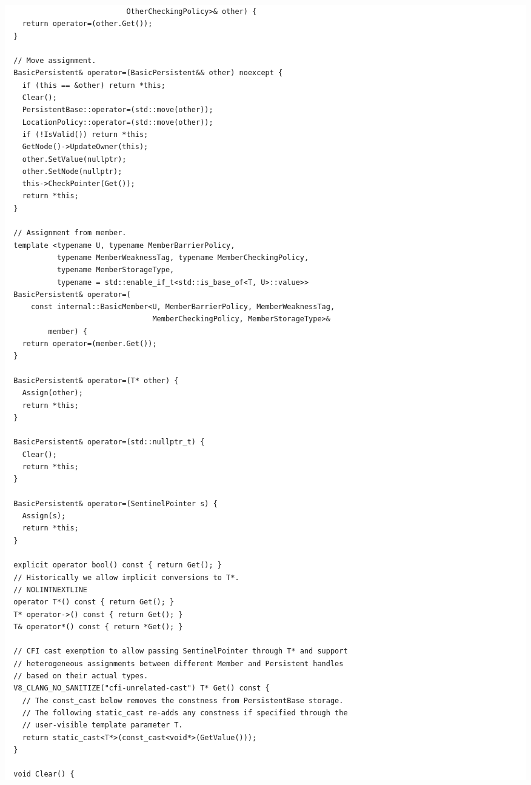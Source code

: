 ```
                            OtherCheckingPolicy>& other) {
    return operator=(other.Get());
  }

  // Move assignment.
  BasicPersistent& operator=(BasicPersistent&& other) noexcept {
    if (this == &other) return *this;
    Clear();
    PersistentBase::operator=(std::move(other));
    LocationPolicy::operator=(std::move(other));
    if (!IsValid()) return *this;
    GetNode()->UpdateOwner(this);
    other.SetValue(nullptr);
    other.SetNode(nullptr);
    this->CheckPointer(Get());
    return *this;
  }

  // Assignment from member.
  template <typename U, typename MemberBarrierPolicy,
            typename MemberWeaknessTag, typename MemberCheckingPolicy,
            typename MemberStorageType,
            typename = std::enable_if_t<std::is_base_of<T, U>::value>>
  BasicPersistent& operator=(
      const internal::BasicMember<U, MemberBarrierPolicy, MemberWeaknessTag,
                                  MemberCheckingPolicy, MemberStorageType>&
          member) {
    return operator=(member.Get());
  }

  BasicPersistent& operator=(T* other) {
    Assign(other);
    return *this;
  }

  BasicPersistent& operator=(std::nullptr_t) {
    Clear();
    return *this;
  }

  BasicPersistent& operator=(SentinelPointer s) {
    Assign(s);
    return *this;
  }

  explicit operator bool() const { return Get(); }
  // Historically we allow implicit conversions to T*.
  // NOLINTNEXTLINE
  operator T*() const { return Get(); }
  T* operator->() const { return Get(); }
  T& operator*() const { return *Get(); }

  // CFI cast exemption to allow passing SentinelPointer through T* and support
  // heterogeneous assignments between different Member and Persistent handles
  // based on their actual types.
  V8_CLANG_NO_SANITIZE("cfi-unrelated-cast") T* Get() const {
    // The const_cast below removes the constness from PersistentBase storage.
    // The following static_cast re-adds any constness if specified through the
    // user-visible template parameter T.
    return static_cast<T*>(const_cast<void*>(GetValue()));
  }

  void Clear() {
```
